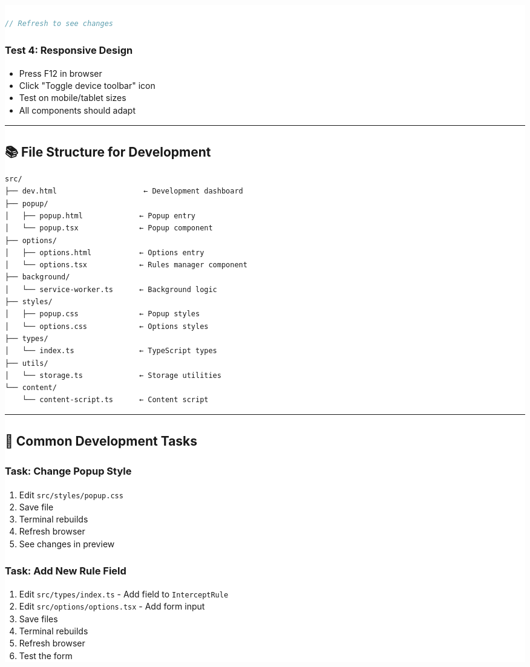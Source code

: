```javascript

// Refresh to see changes
```

### Test 4: Responsive Design
- Press F12 in browser
- Click "Toggle device toolbar" icon
- Test on mobile/tablet sizes
- All components should adapt

---

## 📚 File Structure for Development

```
src/
├── dev.html                    ← Development dashboard
├── popup/
│   ├── popup.html             ← Popup entry
│   └── popup.tsx              ← Popup component
├── options/
│   ├── options.html           ← Options entry
│   └── options.tsx            ← Rules manager component
├── background/
│   └── service-worker.ts      ← Background logic
├── styles/
│   ├── popup.css              ← Popup styles
│   └── options.css            ← Options styles
├── types/
│   └── index.ts               ← TypeScript types
├── utils/
│   └── storage.ts             ← Storage utilities
└── content/
    └── content-script.ts      ← Content script
```

---

## 🎨 Common Development Tasks

### Task: Change Popup Style
1. Edit `src/styles/popup.css`
2. Save file
3. Terminal rebuilds
4. Refresh browser
5. See changes in preview

### Task: Add New Rule Field
1. Edit `src/types/index.ts` - Add field to `InterceptRule`
2. Edit `src/options/options.tsx` - Add form input
3. Save files
4. Terminal rebuilds
5. Refresh browser
6. Test the form
